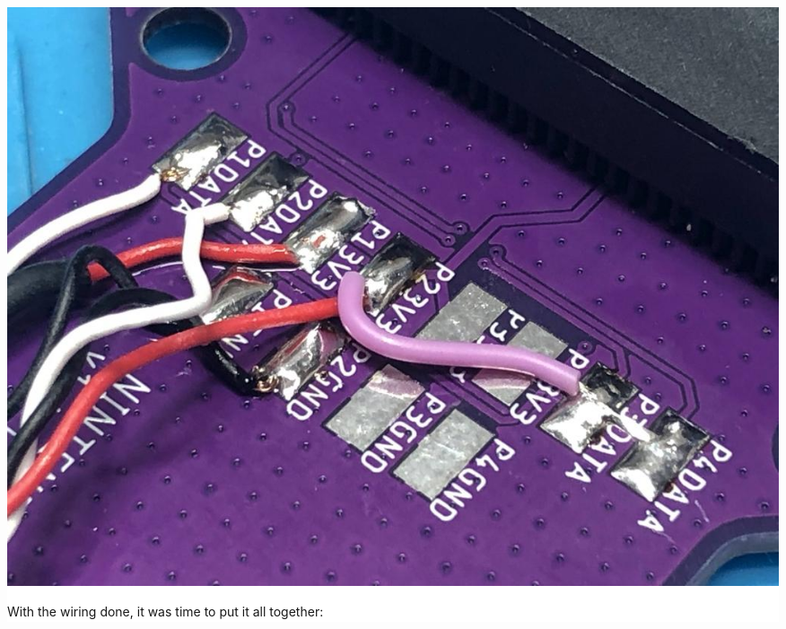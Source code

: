 ![](/assets/images/blueretro-aio/n64/IMG_3335.jpg)

With the wiring done, it was time to put it all together:
